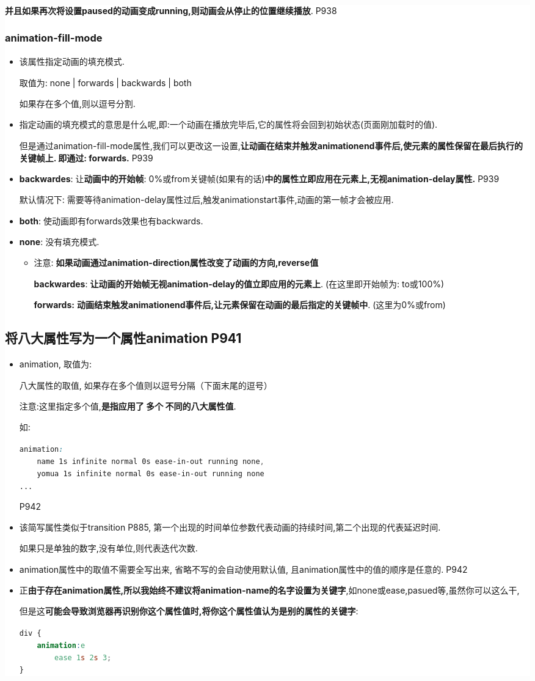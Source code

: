   **并且如果再次将设置paused的动画变成running,则动画会从停止的位置继续播放**. P938

### animation-fill-mode

- 该属性指定动画的填充模式.
  
  取值为: none | forwards | backwards | both 
  
  如果存在多个值,则以逗号分割.

- 指定动画的填充模式的意思是什么呢,即:一个动画在播放完毕后,它的属性将会回到初始状态(页面刚加载时的值).
  
  但是通过animation-fill-mode属性,我们可以更改这一设置,**让动画在结束并触发animationend事件后,使元素的属性保留在最后执行的关键帧上. 即通过: forwards.** P939

- **backwardes**: 让**动画中的开始帧**: 0%或from关键帧(如果有的话)**中的属性立即应用在元素上,无视animation-delay属性.** P939
  
  默认情况下: 需要等待animation-delay属性过后,触发animationstart事件,动画的第一帧才会被应用.

- **both**:  使动画即有forwards效果也有backwards.

- **none**: 没有填充模式.
  
  - 注意: **如果动画通过animation-direction属性改变了动画的方向,reverse值**
    
    **backwardes**: **让动画的开始帧无视animation-delay的值立即应用的元素上**. (在这里即开始帧为: to或100%)
    
    **forwards:** **动画结束触发animationend事件后,让元素保留在动画的最后指定的关键帧中**. (这里为0%或from)

## 将八大属性写为一个属性animation P941

- animation, 取值为:
  
  八大属性的取值, 如果存在多个值则以逗号分隔（下面末尾的逗号）
  
  注意:这里指定多个值,**是指应用了 多个 不同的八大属性值**.
  
  如:
  
  ```css
  animation: 
      name 1s infinite normal 0s ease-in-out running none,
      yomua 1s infinite normal 0s ease-in-out running none
  ...
  ```
  
  P942

- 该简写属性类似于transition P885, 第一个出现的时间单位参数代表动画的持续时间,第二个出现的代表延迟时间.
  
  如果只是单独的数字,没有单位,则代表迭代次数.

- animation属性中的取值不需要全写出来, 省略不写的会自动使用默认值, 且animation属性中的值的顺序是任意的. P942

- 正**由于存在animation属性,所以我始终不建议将animation-name的名字设置为关键字**,如none或ease,pasued等,虽然你可以这么干,
  
  但是这**可能会导致浏览器再识别你这个属性值时,将你这个属性值认为是别的属性的关键字**:
  
  ```css
  div {
      animation:e
          ease 1s 2s 3;
  }
  ```
  